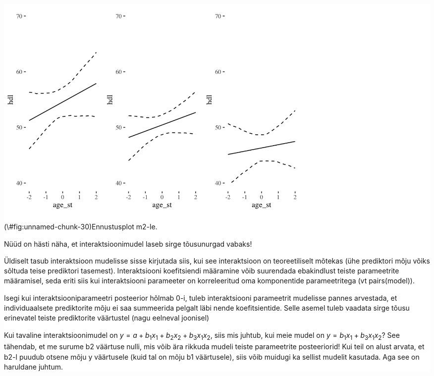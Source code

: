 <img src="15_keerulisemad-mudelid_files/figure-html/unnamed-chunk-30-1.png" alt="Ennustusplot m2-le." width="70%" />
<p class="caption">(\#fig:unnamed-chunk-30)Ennustusplot m2-le.</p>
</div>


Nüüd on hästi näha, et interaktsioonimudel laseb sirge tõusunurgad vabaks!

Üldiselt tasub interaktsioon mudelisse sisse kirjutada siis, kui see interaktsioon on teoreetiliselt mõtekas (ühe prediktori mõju võiks sõltuda teise prediktori tasemest).
Interaktsiooni koefitsiendi määramine võib suurendada ebakindlust teiste parameetrite määramisel, seda eriti siis kui interaktsiooni parameeter on korreleeritud oma komponentide parameetritega (vt pairs(model)).

Isegi kui interaktsiooniparameetri posteerior hõlmab 0-i, tuleb interaktsiooni parameetrit mudelisse pannes arvestada, et individuaalsete prediktorite mõju ei saa summeerida pelgalt läbi nende koefitsientide. 
Selle asemel tuleb vaadata sirge tõusu erinevatel teiste prediktorite väärtustel (nagu eelneval joonisel)

Kui tavaline interaktsioonimudel on $y = a + b_1x_1 + b_2x_2 + b_3x_1x_2$, siis mis juhtub, kui meie mudel on $y = b_1x_1 + b_3x_1x_2$? See tähendab, et me surume b2 väärtuse nulli, mis võib ära rikkuda mudeli teiste parameetrite posteeriorid! Kui teil on alust arvata, et b2-l puudub otsene mõju y väärtusele (kuid tal on mõju b1 väärtusele), siis võib muidugi ka sellist mudelit kasutada. 
Aga see on haruldane juhtum.

